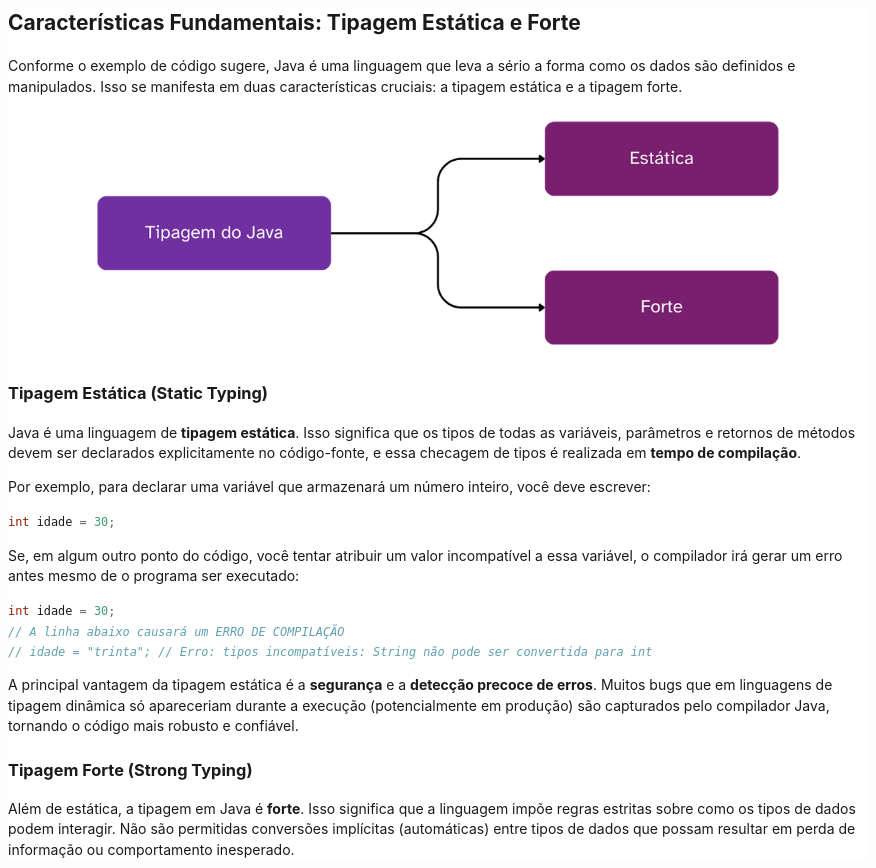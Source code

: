 ## Características Fundamentais: Tipagem Estática e Forte

Conforme o exemplo de código sugere, Java é uma linguagem que leva a sério a forma como os dados são definidos e manipulados. Isso se manifesta em duas características cruciais: a tipagem estática e a tipagem forte.

<div align="center">
<img width="700px" src="./img/01-tipagem-do-java.png">
</div>

### Tipagem Estática (Static Typing)

Java é uma linguagem de **tipagem estática**. Isso significa que os tipos de todas as variáveis, parâmetros e retornos de métodos devem ser declarados explicitamente no código-fonte, e essa checagem de tipos é realizada em **tempo de compilação**.

Por exemplo, para declarar uma variável que armazenará um número inteiro, você deve escrever:

```java
int idade = 30;
```

Se, em algum outro ponto do código, você tentar atribuir um valor incompatível a essa variável, o compilador irá gerar um erro antes mesmo de o programa ser executado:

```java
int idade = 30;
// A linha abaixo causará um ERRO DE COMPILAÇÃO
// idade = "trinta"; // Erro: tipos incompatíveis: String não pode ser convertida para int
```

A principal vantagem da tipagem estática é a **segurança** e a **detecção precoce de erros**. Muitos bugs que em linguagens de tipagem dinâmica só apareceriam durante a execução (potencialmente em produção) são capturados pelo compilador Java, tornando o código mais robusto e confiável.

### Tipagem Forte (Strong Typing)

Além de estática, a tipagem em Java é **forte**. Isso significa que a linguagem impõe regras estritas sobre como os tipos de dados podem interagir. Não são permitidas conversões implícitas (automáticas) entre tipos de dados que possam resultar em perda de informação ou comportamento inesperado.
